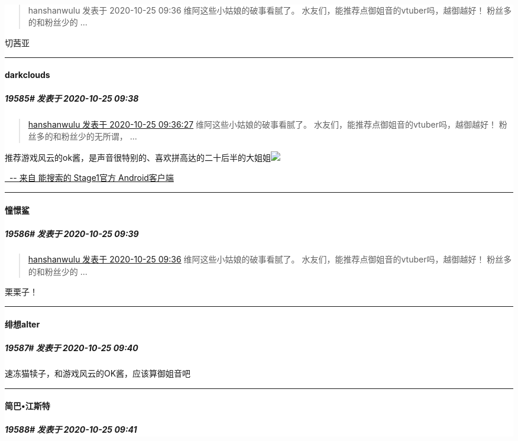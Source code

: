 

<blockquote>hanshanwulu 发表于 2020-10-25 09:36
维阿这些小姑娘的破事看腻了。 水友们，能推荐点御姐音的vtuber吗，越御越好！ 粉丝多的和粉丝少的 ...</blockquote>
切茜亚







-----

####  darkclouds  
##### 19585#       发表于 2020-10-25 09:38



<blockquote><a href="httphttps://bbs.saraba1st.com/2b/forum.php?mod=redirect&amp;goto=findpost&amp;pid=49161102&amp;ptid=1963398" target="_blank">hanshanwulu 发表于 2020-10-25 09:36:27</a>
维阿这些小姑娘的破事看腻了。 水友们，能推荐点御姐音的vtuber吗，越御越好！ 粉丝多的和粉丝少的无所谓， ...</blockquote>推荐游戏风云的ok酱，是声音很特别的、喜欢拼高达的二十后半的大姐姐<img src="https://static.saraba1st.com/image/smiley/face2017/075.png" referrerpolicy="no-referrer">

[  -- 来自 能搜索的 Stage1官方 Android客户端](https://www.coolapk.com/apk/140634)







-----

####  憧憬鲨  
##### 19586#       发表于 2020-10-25 09:39



<blockquote><a href="httphttps://bbs.saraba1st.com/2b/forum.php?mod=redirect&amp;goto=findpost&amp;pid=49161102&amp;ptid=1963398" target="_blank">hanshanwulu 发表于 2020-10-25 09:36</a>
维阿这些小姑娘的破事看腻了。 水友们，能推荐点御姐音的vtuber吗，越御越好！ 粉丝多的和粉丝少的 ...</blockquote>
栗栗子！







-----

####  绯想alter  
##### 19587#       发表于 2020-10-25 09:40




速冻猫犊子，和游戏风云的OK酱，应该算御姐音吧







-----

####  简巴•江斯特  
##### 19588#       发表于 2020-10-25 09:41
